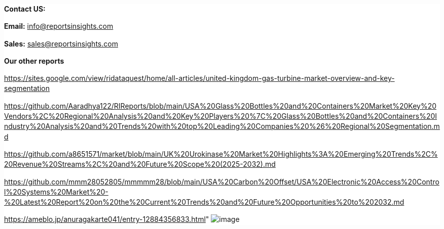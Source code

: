 <strong>Contact US:</strong>

<p class=""""><b>Email:</b> <a href=mailto:info@reportsinsights.com>info@reportsinsights.com</a></p>
<p class=""""><b>Sales:</b> <a href=mailto:sales@reportsinsights.com>sales@reportsinsights.com</a></p>

<strong>Our other reports</strong>

<a href=https://sites.google.com/view/ridataquest/home/all-articles/united-kingdom-gas-turbine-market-overview-and-key-segmentation>https://sites.google.com/view/ridataquest/home/all-articles/united-kingdom-gas-turbine-market-overview-and-key-segmentation</a>

<a href=https://github.com/Aaradhya122/RIReports/blob/main/USA%20Glass%20Bottles%20and%20Containers%20Market%20Key%20Vendors%2C%20Regional%20Analysis%20and%20Key%20Players%20%7C%20Glass%20Bottles%20and%20Containers%20Industry%20Analysis%20and%20Trends%20with%20top%20Leading%20Companies%20%26%20Regional%20Segmentation.md>https://github.com/Aaradhya122/RIReports/blob/main/USA%20Glass%20Bottles%20and%20Containers%20Market%20Key%20Vendors%2C%20Regional%20Analysis%20and%20Key%20Players%20%7C%20Glass%20Bottles%20and%20Containers%20Industry%20Analysis%20and%20Trends%20with%20top%20Leading%20Companies%20%26%20Regional%20Segmentation.md</a>

<a href=https://github.com/a8651571/market/blob/main/UK%20Urokinase%20Market%20Highlights%3A%20Emerging%20Trends%2C%20Revenue%20Streams%2C%20and%20Future%20Scope%20(2025-2032).md>https://github.com/a8651571/market/blob/main/UK%20Urokinase%20Market%20Highlights%3A%20Emerging%20Trends%2C%20Revenue%20Streams%2C%20and%20Future%20Scope%20(2025-2032).md</a>

<a href=https://github.com/mmm28052805/mmmmm28/blob/main/USA%20Carbon%20Offset/USA%20Electronic%20Access%20Control%20Systems%20Market%20-%20Latest%20Report%20on%20the%20Current%20Trends%20and%20Future%20Opportunities%20to%202032.md>https://github.com/mmm28052805/mmmmm28/blob/main/USA%20Carbon%20Offset/USA%20Electronic%20Access%20Control%20Systems%20Market%20-%20Latest%20Report%20on%20the%20Current%20Trends%20and%20Future%20Opportunities%20to%202032.md</a>

<a href=https://ameblo.jp/anuragakarte041/entry-12884356833.html>https://ameblo.jp/anuragakarte041/entry-12884356833.html</a>"
![image](https://github.com/user-attachments/assets/5d5e8d40-5ad5-42c7-9551-78cf88f8b9d2)
